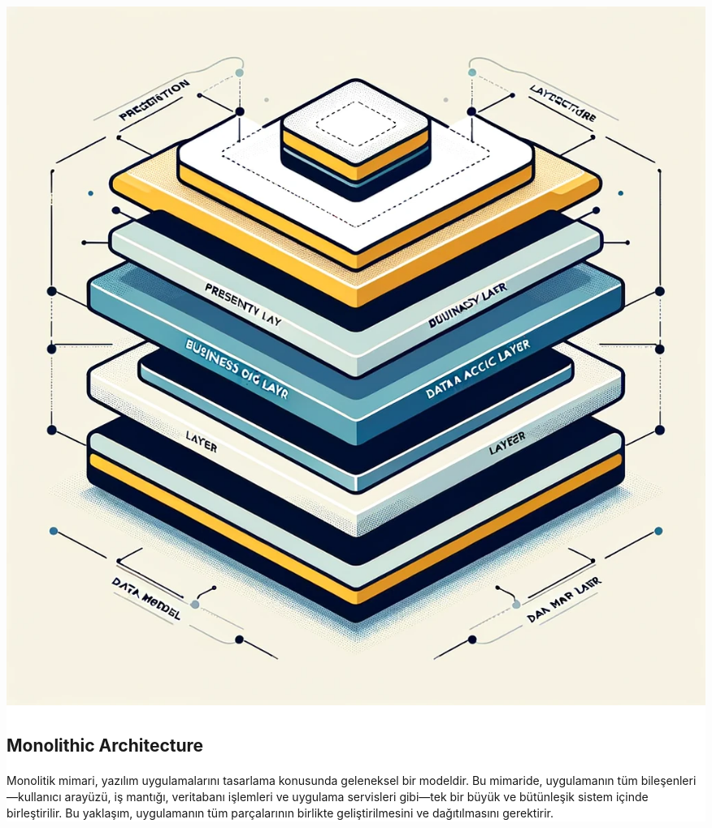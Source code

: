 ![](https://raw.githubusercontent.com/mrtyildiz/Blog-Post/main/Software/IMG/Layered%20Architecture.webp)

## Monolithic Architecture


Monolitik mimari, yazılım uygulamalarını tasarlama konusunda geleneksel bir modeldir. Bu mimaride, uygulamanın tüm bileşenleri—kullanıcı arayüzü, iş mantığı, veritabanı işlemleri ve uygulama servisleri gibi—tek bir büyük ve bütünleşik sistem içinde birleştirilir. Bu yaklaşım, uygulamanın tüm parçalarının birlikte geliştirilmesini ve dağıtılmasını gerektirir.
